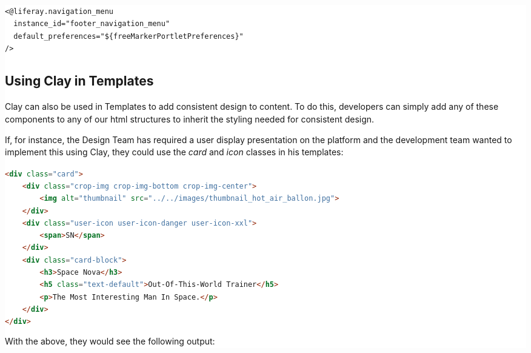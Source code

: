 ```
<@liferay.navigation_menu
  instance_id="footer_navigation_menu"
  default_preferences="${freeMarkerPortletPreferences}"
/>
```

## Using Clay in Templates

Clay can also be used in Templates to add consistent design to content. To do this, developers can simply add any of these components to any of our html structures to inherit the styling needed for consistent design. 

If, for instance, the Design Team has required a user display presentation on the platform and the development team wanted to implement this using Clay, they could use the _card_ and _icon_ classes in his templates:

```html
<div class="card">
    <div class="crop-img crop-img-bottom crop-img-center">
        <img alt="thumbnail" src="../../images/thumbnail_hot_air_ballon.jpg">
    </div>
    <div class="user-icon user-icon-danger user-icon-xxl">
        <span>SN</span>
    </div>
    <div class="card-block">
        <h3>Space Nova</h3>
        <h5 class="text-default">Out-Of-This-World Trainer</h5>
        <p>The Most Interesting Man In Space.</p>
    </div>
</div>
```

With the above, they would see the following output:
